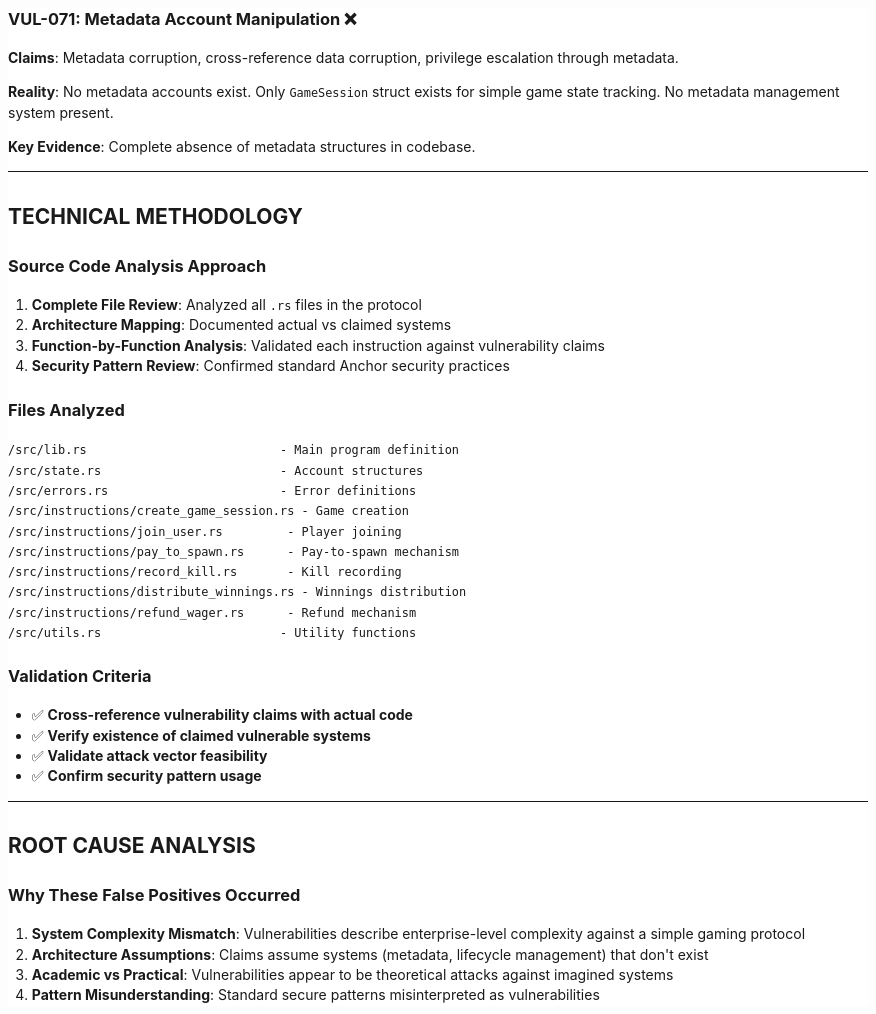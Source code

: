 ### VUL-071: Metadata Account Manipulation ❌

**Claims**: Metadata corruption, cross-reference data corruption, privilege escalation through metadata.

**Reality**: No metadata accounts exist. Only `GameSession` struct exists for simple game state tracking. No metadata management system present.

**Key Evidence**: Complete absence of metadata structures in codebase.

---

## TECHNICAL METHODOLOGY

### Source Code Analysis Approach

1. **Complete File Review**: Analyzed all `.rs` files in the protocol
2. **Architecture Mapping**: Documented actual vs claimed systems
3. **Function-by-Function Analysis**: Validated each instruction against vulnerability claims
4. **Security Pattern Review**: Confirmed standard Anchor security practices

### Files Analyzed

```
/src/lib.rs                           - Main program definition
/src/state.rs                         - Account structures
/src/errors.rs                        - Error definitions
/src/instructions/create_game_session.rs - Game creation
/src/instructions/join_user.rs         - Player joining
/src/instructions/pay_to_spawn.rs      - Pay-to-spawn mechanism
/src/instructions/record_kill.rs       - Kill recording
/src/instructions/distribute_winnings.rs - Winnings distribution
/src/instructions/refund_wager.rs      - Refund mechanism
/src/utils.rs                         - Utility functions
```

### Validation Criteria

- ✅ **Cross-reference vulnerability claims with actual code**
- ✅ **Verify existence of claimed vulnerable systems**
- ✅ **Validate attack vector feasibility**
- ✅ **Confirm security pattern usage**

---

## ROOT CAUSE ANALYSIS

### Why These False Positives Occurred

1. **System Complexity Mismatch**: Vulnerabilities describe enterprise-level complexity against a simple gaming protocol
2. **Architecture Assumptions**: Claims assume systems (metadata, lifecycle management) that don't exist
3. **Academic vs Practical**: Vulnerabilities appear to be theoretical attacks against imagined systems
4. **Pattern Misunderstanding**: Standard secure patterns misinterpreted as vulnerabilities
